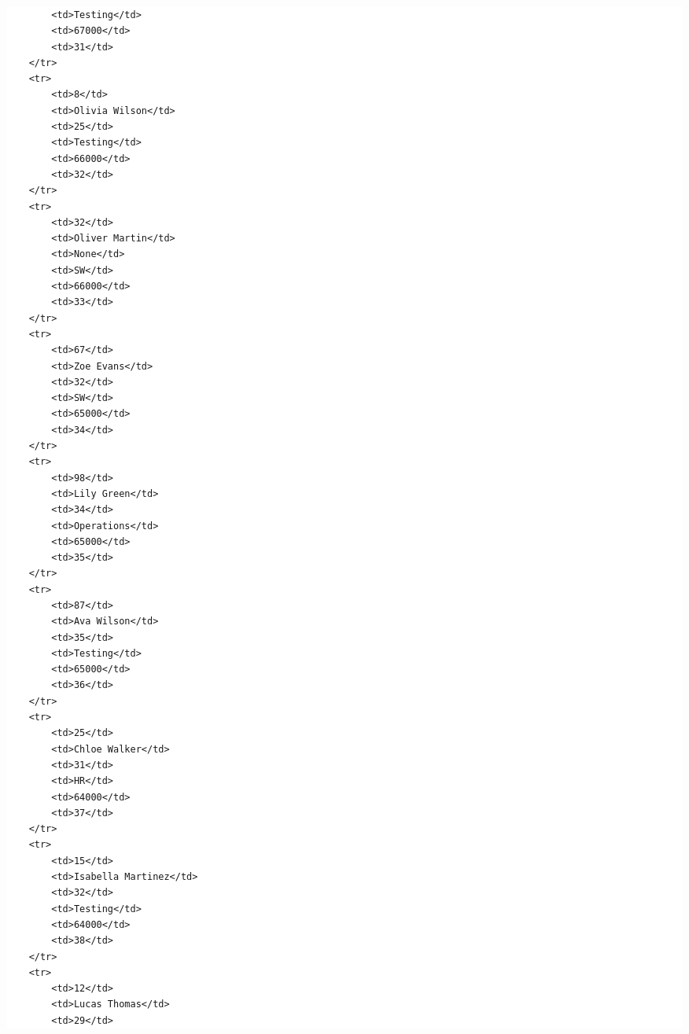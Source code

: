             <td>Testing</td>
            <td>67000</td>
            <td>31</td>
        </tr>
        <tr>
            <td>8</td>
            <td>Olivia Wilson</td>
            <td>25</td>
            <td>Testing</td>
            <td>66000</td>
            <td>32</td>
        </tr>
        <tr>
            <td>32</td>
            <td>Oliver Martin</td>
            <td>None</td>
            <td>SW</td>
            <td>66000</td>
            <td>33</td>
        </tr>
        <tr>
            <td>67</td>
            <td>Zoe Evans</td>
            <td>32</td>
            <td>SW</td>
            <td>65000</td>
            <td>34</td>
        </tr>
        <tr>
            <td>98</td>
            <td>Lily Green</td>
            <td>34</td>
            <td>Operations</td>
            <td>65000</td>
            <td>35</td>
        </tr>
        <tr>
            <td>87</td>
            <td>Ava Wilson</td>
            <td>35</td>
            <td>Testing</td>
            <td>65000</td>
            <td>36</td>
        </tr>
        <tr>
            <td>25</td>
            <td>Chloe Walker</td>
            <td>31</td>
            <td>HR</td>
            <td>64000</td>
            <td>37</td>
        </tr>
        <tr>
            <td>15</td>
            <td>Isabella Martinez</td>
            <td>32</td>
            <td>Testing</td>
            <td>64000</td>
            <td>38</td>
        </tr>
        <tr>
            <td>12</td>
            <td>Lucas Thomas</td>
            <td>29</td>